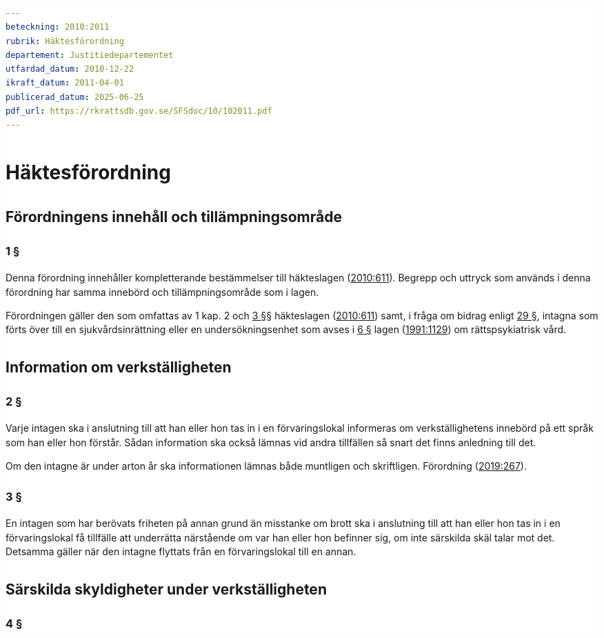 ```yaml
---
beteckning: 2010:2011
rubrik: Häktesförordning
departement: Justitiedepartementet
utfardad_datum: 2010-12-22
ikraft_datum: 2011-04-01
publicerad_datum: 2025-06-25
pdf_url: https://rkrattsdb.gov.se/SFSdoc/10/102011.pdf
---
```


# Häktesförordning

## Förordningens innehåll och tillämpningsområde

### 1 §

Denna förordning innehåller kompletterande bestämmelser till häkteslagen ([2010:611](https://selex.se/eli/sfs/2010/611)). Begrepp och uttryck som används i denna förordning har samma innebörd och tillämpningsområde som i lagen.

Förordningen gäller den som omfattas av 1 kap. 2 och [3 §](#3)§ häkteslagen ([2010:611](https://selex.se/eli/sfs/2010/611)) samt, i fråga om bidrag enligt [29 §](#29), intagna som förts över till en sjukvårdsinrättning eller en undersökningsenhet som avses i [6 §](#6) lagen ([1991:1129](https://selex.se/eli/sfs/1991/1129)) om rättspsykiatrisk vård.

## Information om verkställigheten

### 2 §

Varje intagen ska i anslutning till att han eller hon tas in i en förvaringslokal informeras om verkställighetens innebörd på ett språk som han eller hon förstår. Sådan information ska också lämnas vid andra tillfällen så snart det finns anledning till det.

Om den intagne är under arton år ska informationen lämnas både muntligen och skriftligen. Förordning ([2019:267](https://selex.se/eli/sfs/2019/267)).

### 3 §

En intagen som har berövats friheten på annan grund än misstanke om brott ska i anslutning till att han eller hon tas in i en förvaringslokal få tillfälle att underrätta närstående om var han eller hon befinner sig, om inte särskilda skäl talar mot det. Detsamma gäller när den intagne flyttats från en förvaringslokal till en annan.

## Särskilda skyldigheter under verkställigheten

### 4 §
